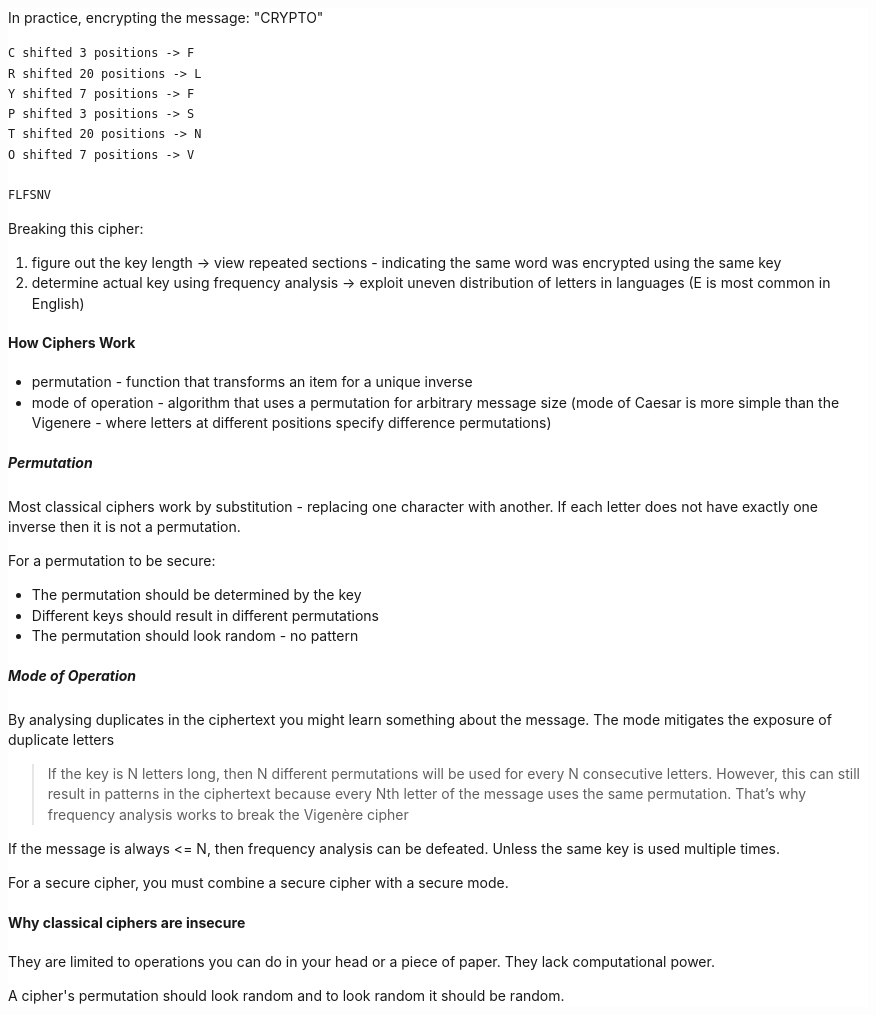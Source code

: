 In practice, encrypting the message: "CRYPTO"

    C shifted 3 positions -> F
    R shifted 20 positions -> L
    Y shifted 7 positions -> F
    P shifted 3 positions -> S
    T shifted 20 positions -> N
    O shifted 7 positions -> V
    
    FLFSNV

Breaking this cipher:

1. figure out the key length -> view repeated sections - indicating the same word was encrypted using the same key
2. determine actual key using frequency analysis -> exploit uneven distribution of letters in languages (E is most common in English)

#### How Ciphers Work

* permutation - function that transforms an item for a unique inverse
* mode of operation - algorithm that uses a permutation for arbitrary message size (mode of Caesar is more simple than the Vigenere - where letters at different positions specify difference permutations)

##### Permutation

Most classical ciphers work by substitution - replacing one character with another.
If each letter does not have exactly one inverse then it is not a permutation.

For a permutation to be secure:

* The permutation should be determined by the key
* Different keys should result in different permutations
* The permutation should look random - no pattern

##### Mode of Operation

By analysing duplicates in the ciphertext you might learn something about the message.
The mode mitigates the exposure of duplicate letters

> If the key is N letters long, then N different permutations will be used for every N consecutive letters. However, this can still result in patterns in the ciphertext because every Nth letter of the message uses the same permutation. That’s why frequency analysis works to break the Vigenère cipher

If the message is always <= N, then frequency analysis can be defeated. Unless the same key is used multiple times.

For a secure cipher, you must combine a secure cipher with a secure mode.

#### Why classical ciphers are insecure

They are limited to operations you can do in your head or a piece of paper.
They lack computational power.

A cipher's permutation should look random and to look random it should be random.
